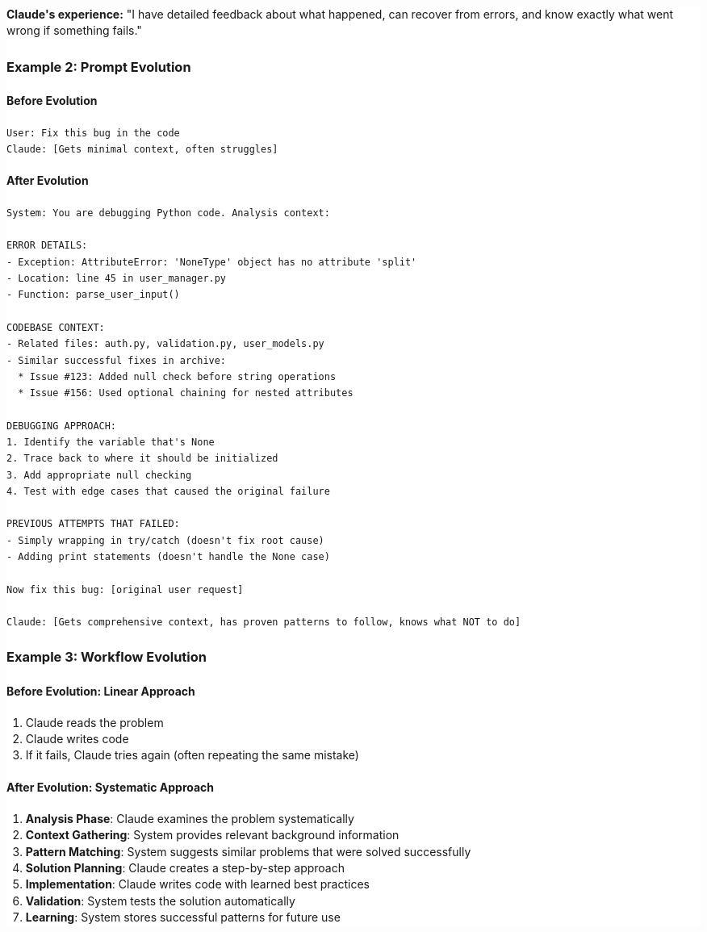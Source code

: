 **Claude's experience:** "I have detailed feedback about what happened, can recover from errors, and know exactly what went wrong if something fails."

### Example 2: Prompt Evolution

#### Before Evolution
```
User: Fix this bug in the code
Claude: [Gets minimal context, often struggles]
```

#### After Evolution
```
System: You are debugging Python code. Analysis context:

ERROR DETAILS:
- Exception: AttributeError: 'NoneType' object has no attribute 'split'
- Location: line 45 in user_manager.py
- Function: parse_user_input()

CODEBASE CONTEXT:
- Related files: auth.py, validation.py, user_models.py
- Similar successful fixes in archive:
  * Issue #123: Added null check before string operations
  * Issue #156: Used optional chaining for nested attributes

DEBUGGING APPROACH:
1. Identify the variable that's None
2. Trace back to where it should be initialized
3. Add appropriate null checking
4. Test with edge cases that caused the original failure

PREVIOUS ATTEMPTS THAT FAILED:
- Simply wrapping in try/catch (doesn't fix root cause)
- Adding print statements (doesn't handle the None case)

Now fix this bug: [original user request]

Claude: [Gets comprehensive context, has proven patterns to follow, knows what NOT to do]
```

### Example 3: Workflow Evolution

#### Before Evolution: Linear Approach
1. Claude reads the problem
2. Claude writes code
3. If it fails, Claude tries again (often repeating the same mistake)

#### After Evolution: Systematic Approach
1. **Analysis Phase**: Claude examines the problem systematically
2. **Context Gathering**: System provides relevant background information
3. **Pattern Matching**: System suggests similar problems that were solved successfully
4. **Solution Planning**: Claude creates a step-by-step approach
5. **Implementation**: Claude writes code with learned best practices
6. **Validation**: System tests the solution automatically
7. **Learning**: System stores successful patterns for future use
